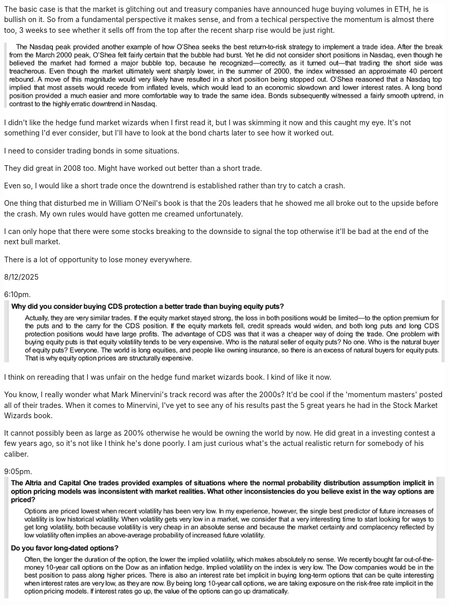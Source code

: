 The basic case is that the market is glitching out and treasury companies have announced huge buying volumes in ETH, he is bullish on it. So from a fundamental perspective it makes sense, and from a techical perspective the momentum is almost there too, 3 weeks to see whether it sells off from the top after the recent sharp rise would be just right.

![long bonds](images/image-199.png)

I didn't like the hedge fund market wizards when I first read it, but I was skimming it now and this caught my eye. It's not something I'd ever consider, but I'll have to look at the bond charts later to see how it worked out.

I need to consider trading bonds in some situations.

They did great in 2008 too. Might have worked out better than a short trade.

Even so, I would like a short trade once the downtrend is established rather than try to catch a crash.

One thing that disturbed me in William O'Neil's book is that the 20s leaders that he showed me all broke out to the upside before the crash. My own rules would have gotten me creamed unfortunately.

I can only hope that there were some stocks breaking to the downside to signal the top otherwise it'll be bad at the end of the next bull market.

There is a lot of opportunity to lose money everywhere.

8/12/2025

6:10pm. ![hedge fund wizard](images/image-202.png)

I think on rereading that I was unfair on the hedge fund market wizards book. I kind of like it now.

You know, I really wonder what Mark Minervini's track record was after the 2000s? It'd be cool if the 'momentum masters' posted all of their trades. When it comes to Minervini, I've yet to see any of his results past the 5 great years he had in the Stock Market Wizards book.

It cannot possibly been as large as 200% otherwise he would be owning the world by now. He did great in a investing contest a few years ago, so it's not like I think he's done poorly. I am just curious what's the actual realistic return for somebody of his caliber.

9:05pm. ![options](images/image-203.png)

